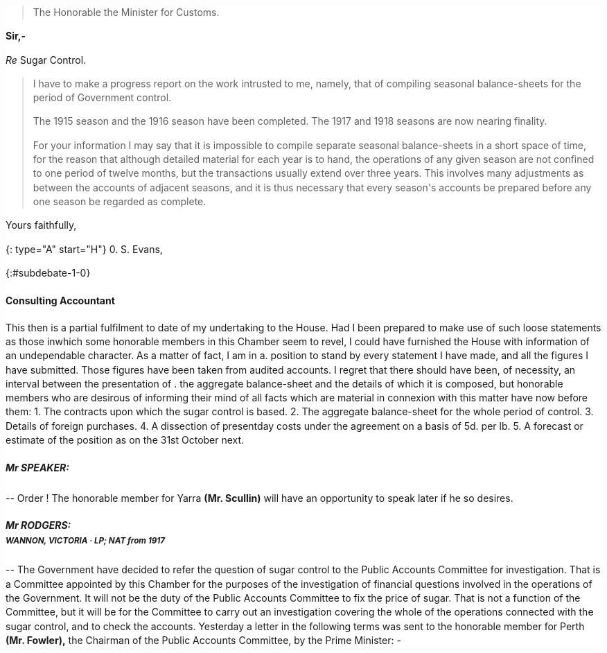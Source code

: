   >The Honorable the Minister for Customs. 
  >
  >
 **Sir,-** 

  >
  >
 *Re* Sugar Control. 
  >
  >I have to make a progress report on the work intrusted to me, namely, that of compiling seasonal balance-sheets for the period of Government control. 
  >
  >The 1915 season and the 1916 season have been completed. The 1917 and 1918 seasons are now nearing finality. 
  >
  >For your information I may say that it is impossible to compile separate seasonal balance-sheets in a short space of time, for the reason that although detailed material for each year is to hand, the operations of any given season are not confined to one period of twelve months, but the transactions usually extend over three years. This involves many adjustments as between the accounts of adjacent seasons, and it is thus necessary that every season's accounts be prepared before any one season be regarded as complete. 

Yours faithfully, 

{: type="A" start="H"}
0. S. Evans, 

{:#subdebate-1-0}
#### Consulting Accountant

This then is a partial fulfilment to date of my undertaking to the House. Had I been prepared to make use of such loose statements as those inwhich some honorable members in this Chamber seem to revel, I could have furnished the House with information of an undependable character. As a matter of fact, I am in a. position to stand by every statement I have made, and all the figures I have submitted. Those figures have been taken from audited accounts. I regret that there should have been, of necessity, an interval between the presentation of . the aggregate balance-sheet and the details of which it is composed, but honorable members who are desirous of informing their mind of all facts which are material in connexion with this matter have now before them: 1. The contracts upon which the sugar control is based. 2. The aggregate balance-sheet for the whole period of control. 3. Details of foreign purchases. 4. A dissection of presentday costs under the agreement on a basis of 5d. per lb. 5. A forecast or estimate of the position as on the 31st October next. 

##### Mr SPEAKER:

-- Order ! The honorable member for Yarra  **(Mr. Scullin)**  will have an opportunity to speak later if he so desires. 

##### Mr RODGERS:<br><small class="text-muted">WANNON, VICTORIA &middot; LP; NAT from 1917</small>

-- The Government have decided to refer the question of sugar control to the Public Accounts Committee for investigation. That is a Committee appointed by this Chamber for the purposes of the investigation of financial questions involved in the operations of the Government. It will not be the duty of the Public Accounts Committee to fix the price of sugar. That is not a function of the Committee, but it will be for the Committee to carry out an investigation covering the whole of the operations connected with the sugar control, and to check the accounts. Yesterday a letter in the following terms was sent to the honorable member for Perth  **(Mr. Fowler),**  the  Chairman  of the Public Accounts Committee, by the Prime Minister: - 

